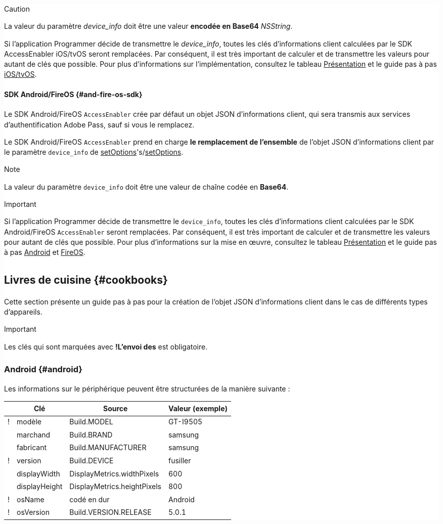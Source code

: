 >[!CAUTION]
>
>La valeur du paramètre *device_info* doit être une valeur **encodée en Base64** *NSString*.
>
>Si l’application Programmer décide de transmettre le *device_info*, toutes les clés d’informations client calculées par le SDK AccessEnabler iOS/tvOS seront remplacées. Par conséquent, il est très important de calculer et de transmettre les valeurs pour autant de clés que possible. Pour plus d’informations sur l’implémentation, consultez le tableau [Présentation](#pass-client-info-overview) et le guide pas à pas [iOS/tvOS](#ios-tvos).

#### SDK Android/FireOS {#and-fire-os-sdk}

Le SDK Android/FireOS `AccessEnabler` crée par défaut un objet JSON d’informations client, qui sera transmis aux services d’authentification Adobe Pass, sauf si vous le remplacez.

Le SDK Android/FireOS `AccessEnabler` prend en charge **le remplacement de l’ensemble** de l’objet JSON d’informations client par le paramètre `device_info` de [setOptions](/help/authentication/integration-guide-programmers/legacy/sdks/android-sdk/android-sdk-api-reference.md#setOptions)&#39;s/[setOptions](/help/authentication/integration-guide-programmers/legacy/sdks/fireos-sdk/amazon-fireos-native-client-api-reference.md#fire_setOption).

>[!NOTE]
>
>La valeur du paramètre `device_info` doit être une valeur de chaîne codée en **Base64**.

>[!IMPORTANT]
>
>Si l’application Programmer décide de transmettre le `device_info`, toutes les clés d’informations client calculées par le SDK Android/FireOS `AccessEnabler` seront remplacées. Par conséquent, il est très important de calculer et de transmettre les valeurs pour autant de clés que possible. Pour plus d’informations sur la mise en œuvre, consultez le tableau [Présentation](#pass-client-info-overview) et le guide pas à pas [Android](#android) et [FireOS](#fire-tv).

## Livres de cuisine {#cookbooks}

Cette section présente un guide pas à pas pour la création de l’objet JSON d’informations client dans le cas de différents types d’appareils.

>[!IMPORTANT]
>
>Les clés qui sont marquées avec **!L’envoi des** est obligatoire.

### Android {#android}

Les informations sur le périphérique peuvent être structurées de la manière suivante :

|   | Clé | Source | Valeur (exemple) |
|---|---------------|-----------------------------|---------------|
| ! | modèle | Build.MODEL | GT-I9505 |
|   | marchand | Build.BRAND | samsung |
|   | fabricant | Build.MANUFACTURER | samsung |
| ! | version | Build.DEVICE | fusiller |
|   | displayWidth | DisplayMetrics.widthPixels | 600 |
|   | displayHeight | DisplayMetrics.heightPixels | 800 |
| ! | osName | codé en dur | Android |
| ! | osVersion | Build.VERSION.RELEASE | 5.0.1 |
